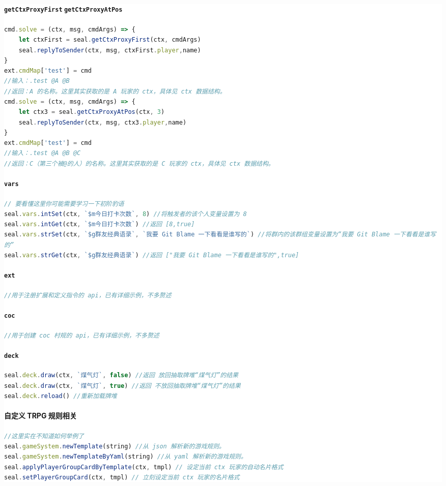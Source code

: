 #### `getCtxProxyFirst` `getCtxProxyAtPos`

```javascript
cmd.solve = (ctx, msg, cmdArgs) => {
    let ctxFirst = seal.getCtxProxyFirst(ctx, cmdArgs)
    seal.replyToSender(ctx, msg, ctxFirst.player,name)
}
ext.cmdMap['test'] = cmd
//输入：.test @A @B
//返回：A 的名称。这里其实获取的是 A 玩家的 ctx，具体见 ctx 数据结构。
cmd.solve = (ctx, msg, cmdArgs) => {
    let ctx3 = seal.getCtxProxyAtPos(ctx, 3)
    seal.replyToSender(ctx, msg, ctx3.player,name)
}
ext.cmdMap['test'] = cmd
//输入：.test @A @B @C
//返回：C（第三个被@的人）的名称。这里其实获取的是 C 玩家的 ctx，具体见 ctx 数据结构。
```

#### `vars`

```javascript
// 要看懂这里你可能需要学习一下初阶豹语
seal.vars.intSet(ctx, `$m今日打卡次数`, 8) //将触发者的该个人变量设置为 8
seal.vars.intGet(ctx, `$m今日打卡次数`) //返回 [8,true]
seal.vars.strSet(ctx, `$g群友经典语录`, `我要 Git Blame 一下看看是谁写的`) //将群内的该群组变量设置为“我要 Git Blame 一下看看是谁写的”
seal.vars.strGet(ctx, `$g群友经典语录`) //返回 ["我要 Git Blame 一下看看是谁写的",true]
```

#### `ext`

```javascript
//用于注册扩展和定义指令的 api，已有详细示例，不多赘述
```

#### `coc`

```javascript
//用于创建 coc 村规的 api，已有详细示例，不多赘述
```

#### `deck`

```javascript
seal.deck.draw(ctx, `煤气灯`, false) //返回 放回抽取牌堆“煤气灯”的结果
seal.deck.draw(ctx, `煤气灯`, true) //返回 不放回抽取牌堆“煤气灯”的结果
seal.deck.reload() //重新加载牌堆
```

#### 自定义 TRPG 规则相关

```javascript
//这里实在不知道如何举例了
seal.gameSystem.newTemplate(string) //从 json 解析新的游戏规则。
seal.gameSystem.newTemplateByYaml(string) //从 yaml 解析新的游戏规则。
seal.applyPlayerGroupCardByTemplate(ctx, tmpl) // 设定当前 ctx 玩家的自动名片格式
seal.setPlayerGroupCard(ctx, tmpl) // 立刻设定当前 ctx 玩家的名片格式
```
